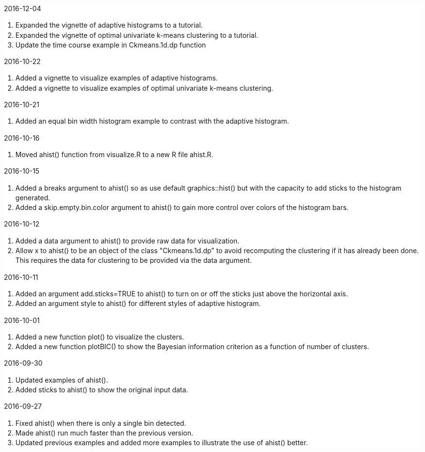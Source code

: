   2016-12-04
  
  1. Expanded the vignette of adaptive histograms to a tutorial.
  2. Expanded the vignette of optimal univariate k-means clustering to a tutorial.
  3. Update the time course example in Ckmeans.1d.dp function

  2016-10-22
  
  1. Added a vignette to visualize examples of adaptive histograms.
  2. Added a vignette to visualize examples of optimal univariate k-means
  clustering.

  2016-10-21
  
  1. Added an equal bin width histogram example to contrast with the adaptive
  histogram.

  2016-10-16
  
  1. Moved ahist() function from visualize.R to a new R file ahist.R.

  2016-10-15
  
  1. Added a breaks argument to ahist() so as use default graphics::hist() but
     with the capacity to add sticks to the histogram generated.
  2. Added a skip.empty.bin.color argument to ahist() to gain more control over
     colors of the histogram bars.

  2016-10-12
  
  1. Added a data argument to ahist() to provide raw data for visualization.
  2. Allow x to ahist() to be an object of the class "Ckmeans.1d.dp" to avoid
     recomputing the clustering if it has already been done. This requires the
     data for clustering to be provided via the data argument.

  2016-10-11
  
  1. Added an argument add.sticks=TRUE to ahist() to turn on or off the sticks
  just above the horizontal axis.
  2. Added an argument style to ahist() for different styles of adaptive
  histogram.

  2016-10-01
  
  1. Added a new function plot() to visualize the clusters.
  2. Added a new function plotBIC() to show the Bayesian information criterion
  as a function of number of clusters.

  2016-09-30
  
  1. Updated examples of ahist().
  2. Added sticks to ahist() to show the original input data.

  2016-09-27
  
  1. Fixed ahist() when there is only a single bin detected.
  2. Made ahist() run much faster than the previous version.
  3. Updated previous examples and added more examples to illustrate
     the use of ahist() better.
